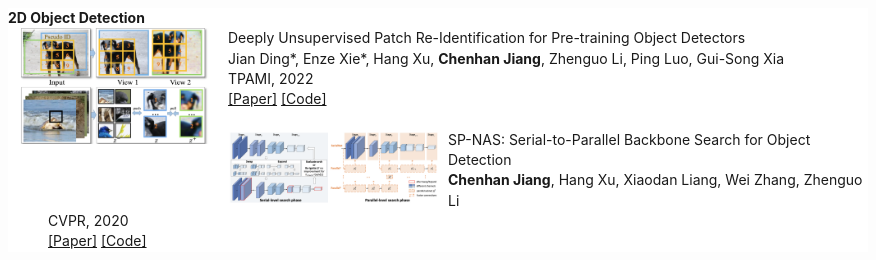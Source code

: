 <dl>
<dt><strong>2D Object Detection</strong><br></dt>
<dt><img src="../images/dupr.png" alt="DUPR" align="left" style="width:210px; margin-right:10px;"></dt>
<dt>Deeply Unsupervised Patch Re-Identification for Pre-training Object Detectors</dt>
<dd>Jian Ding*, Enze Xie*, Hang Xu, <strong>Chenhan Jiang</strong>, Zhenguo Li, Ping Luo, Gui-Song Xia</dd>
<dd>TPAMI, 2022</dd>
<dd><a href="https://arxiv.org/abs/2103.04814">[Paper]</a>&nbsp;<a href="https://github.com/dingjiansw101/DUPR">[Code]</a></dd>
<br>
<dt><img src="../images/spnas.png" alt="SPNAS" align="left" style="width:210px; margin-right:10px;"></dt>
<dt>SP-NAS: Serial-to-Parallel Backbone Search for Object Detection</dt>
<dd><strong>Chenhan Jiang</strong>, Hang Xu, Xiaodan Liang, Wei Zhang, Zhenguo Li</dd>
<dd>CVPR, 2020</dd>
<dd><a href="http://openaccess.thecvf.com/content_CVPR_2020/papers/Jiang_SP-NAS_Serial-to-Parallel_Backbone_Search_for_Object_Detection_CVPR_2020_paper.pdf">[Paper]</a>&nbsp;<a href="https://github.com/huawei-noah/vega/blob/master/docs/en/algorithms/sp_nas.md">[Code]</a></dd>
